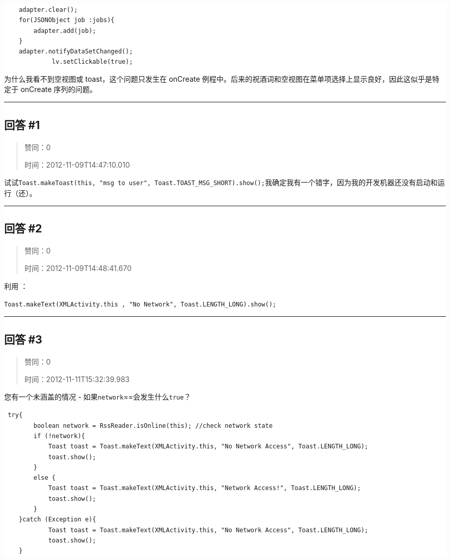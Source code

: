 ```
    adapter.clear();
    for(JSONObject job :jobs){
        adapter.add(job);
    }
    adapter.notifyDataSetChanged();
             lv.setClickable(true); 
```

为什么我看不到空视图或 toast，这个问题只发生在 onCreate 例程中。后来的祝酒词和空视图在菜单项选择上显示良好，因此这似乎是特定于 onCreate 序列的问题。

* * *

## 回答 #1

> 赞同：0
> 
> 时间：2012-11-09T14:47:10.010

试试`Toast.makeToast(this, "msg to user", Toast.TOAST_MSG_SHORT).show();`我确定我有一个错字，因为我的开发机器还没有启动和运行（还）。

* * *

## 回答 #2

> 赞同：0
> 
> 时间：2012-11-09T14:48:41.670

利用 ：

```
Toast.makeText(XMLActivity.this , "No Network", Toast.LENGTH_LONG).show(); 
```

* * *

## 回答 #3

> 赞同：0
> 
> 时间：2012-11-11T15:32:39.983

您有一个未涵盖的情况 - 如果`network`==会发生什么`true`？

```
 try{
        boolean network = RssReader.isOnline(this); //check network state
        if (!network){
            Toast toast = Toast.makeText(XMLActivity.this, "No Network Access", Toast.LENGTH_LONG);
            toast.show();
        }
        else {
            Toast toast = Toast.makeText(XMLActivity.this, "Network Access!", Toast.LENGTH_LONG);
            toast.show();
        }
    }catch (Exception e){
            Toast toast = Toast.makeText(XMLActivity.this, "No Network Access", Toast.LENGTH_LONG);
            toast.show();
    } 
```
